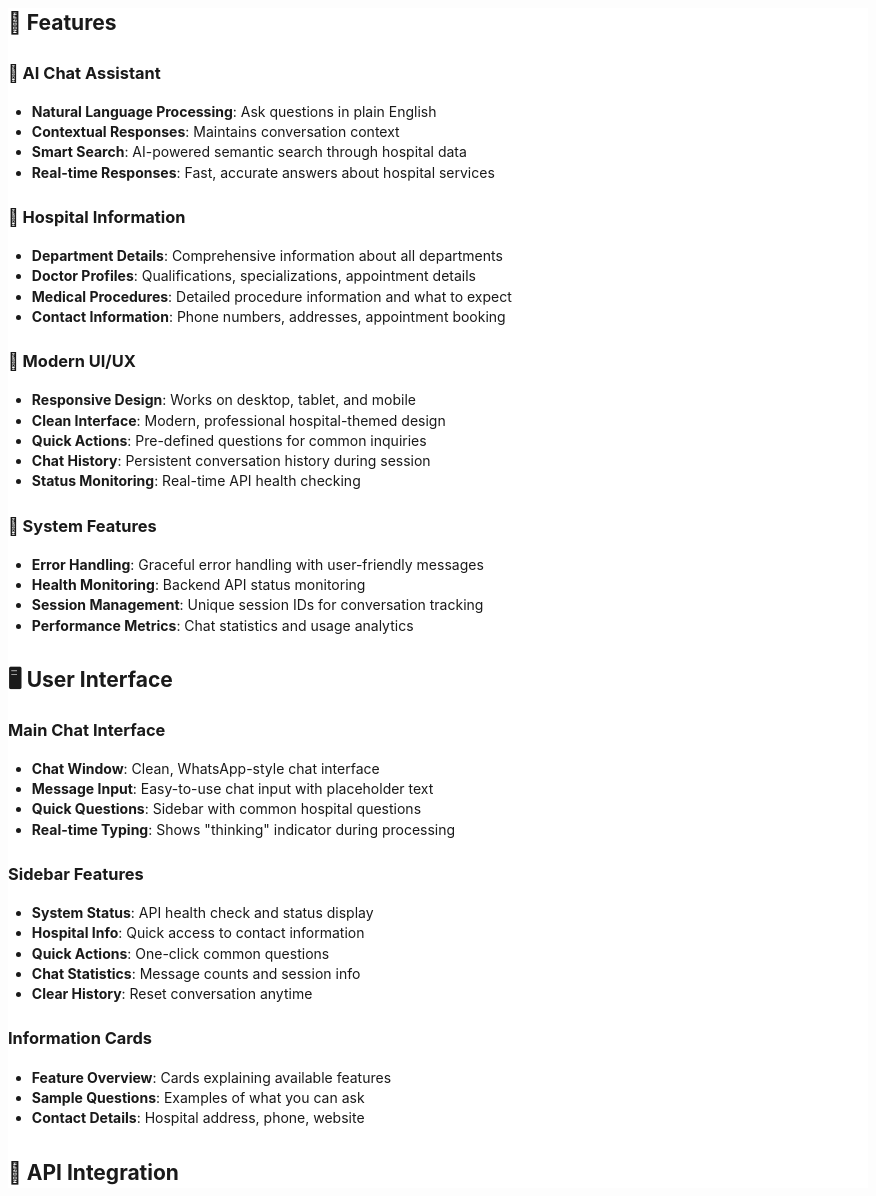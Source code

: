 ## 🎯 Features

### 🤖 AI Chat Assistant
- **Natural Language Processing**: Ask questions in plain English
- **Contextual Responses**: Maintains conversation context
- **Smart Search**: AI-powered semantic search through hospital data
- **Real-time Responses**: Fast, accurate answers about hospital services

### 🏥 Hospital Information
- **Department Details**: Comprehensive information about all departments
- **Doctor Profiles**: Qualifications, specializations, appointment details
- **Medical Procedures**: Detailed procedure information and what to expect
- **Contact Information**: Phone numbers, addresses, appointment booking

### 🎨 Modern UI/UX
- **Responsive Design**: Works on desktop, tablet, and mobile
- **Clean Interface**: Modern, professional hospital-themed design
- **Quick Actions**: Pre-defined questions for common inquiries
- **Chat History**: Persistent conversation history during session
- **Status Monitoring**: Real-time API health checking

### 🔧 System Features
- **Error Handling**: Graceful error handling with user-friendly messages
- **Health Monitoring**: Backend API status monitoring
- **Session Management**: Unique session IDs for conversation tracking
- **Performance Metrics**: Chat statistics and usage analytics

## 🖥️ User Interface

### Main Chat Interface
- **Chat Window**: Clean, WhatsApp-style chat interface
- **Message Input**: Easy-to-use chat input with placeholder text
- **Quick Questions**: Sidebar with common hospital questions
- **Real-time Typing**: Shows "thinking" indicator during processing

### Sidebar Features
- **System Status**: API health check and status display
- **Hospital Info**: Quick access to contact information
- **Quick Actions**: One-click common questions
- **Chat Statistics**: Message counts and session info
- **Clear History**: Reset conversation anytime

### Information Cards
- **Feature Overview**: Cards explaining available features
- **Sample Questions**: Examples of what you can ask
- **Contact Details**: Hospital address, phone, website

## 🔌 API Integration
